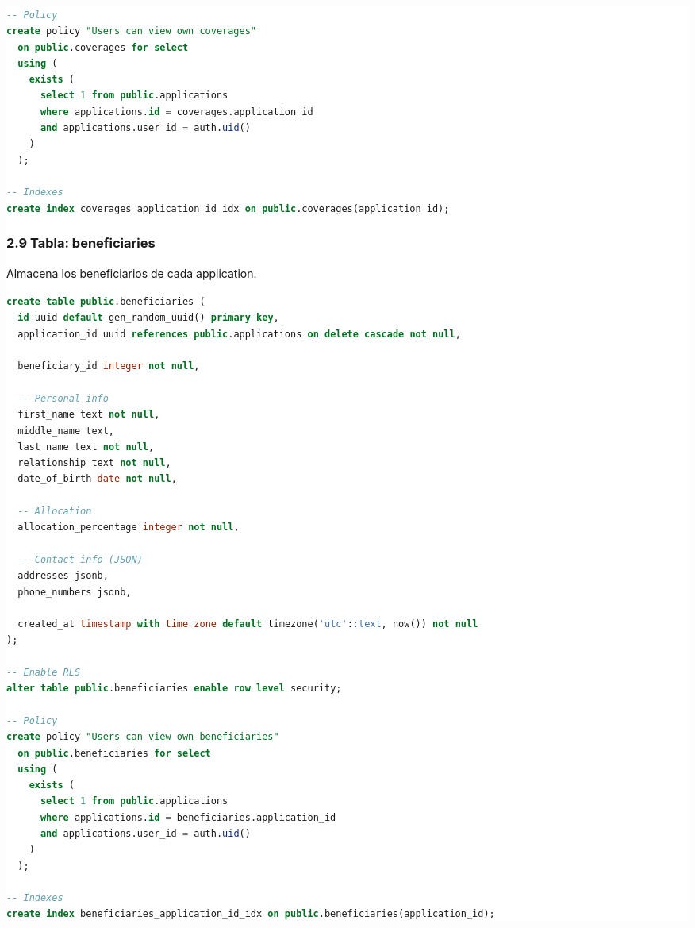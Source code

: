 ```sql
-- Policy
create policy "Users can view own coverages"
  on public.coverages for select
  using (
    exists (
      select 1 from public.applications
      where applications.id = coverages.application_id
      and applications.user_id = auth.uid()
    )
  );

-- Indexes
create index coverages_application_id_idx on public.coverages(application_id);
```

### 2.9 Tabla: beneficiaries

Almacena los beneficiarios de cada application.

```sql
create table public.beneficiaries (
  id uuid default gen_random_uuid() primary key,
  application_id uuid references public.applications on delete cascade not null,
  
  beneficiary_id integer not null,
  
  -- Personal info
  first_name text not null,
  middle_name text,
  last_name text not null,
  relationship text not null,
  date_of_birth date not null,
  
  -- Allocation
  allocation_percentage integer not null,
  
  -- Contact info (JSON)
  addresses jsonb,
  phone_numbers jsonb,
  
  created_at timestamp with time zone default timezone('utc'::text, now()) not null
);

-- Enable RLS
alter table public.beneficiaries enable row level security;

-- Policy
create policy "Users can view own beneficiaries"
  on public.beneficiaries for select
  using (
    exists (
      select 1 from public.applications
      where applications.id = beneficiaries.application_id
      and applications.user_id = auth.uid()
    )
  );

-- Indexes
create index beneficiaries_application_id_idx on public.beneficiaries(application_id);
```
